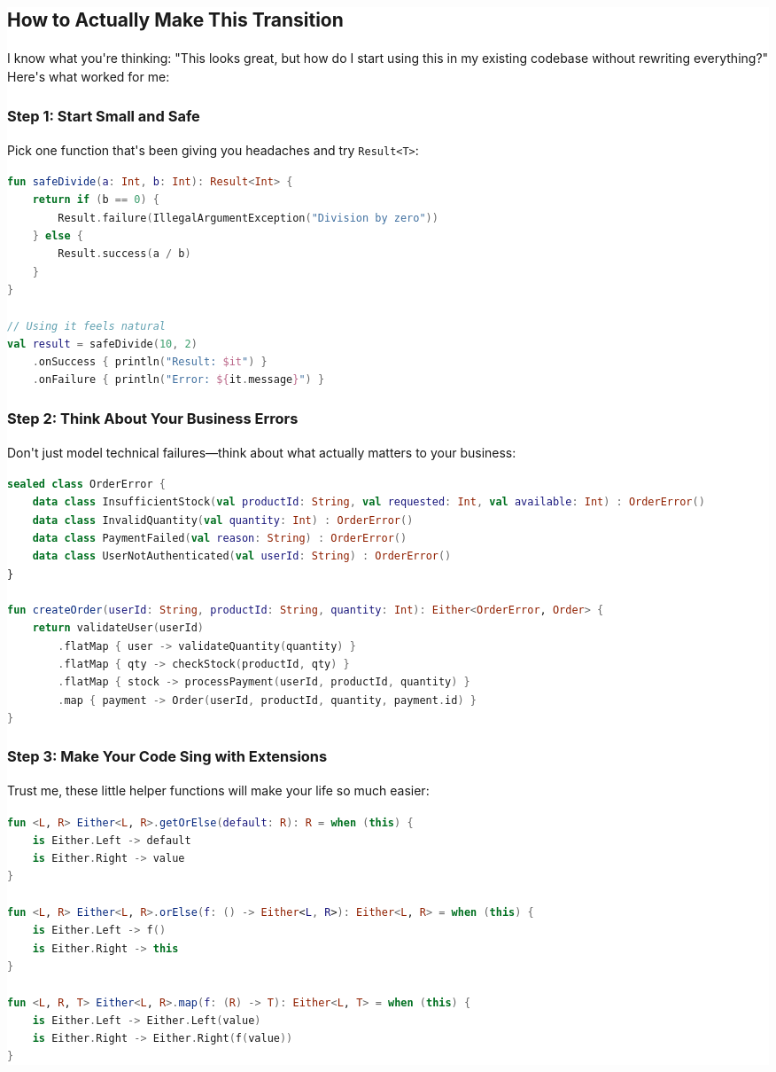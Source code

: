 ## How to Actually Make This Transition

I know what you're thinking: "This looks great, but how do I start using this in my existing codebase without rewriting everything?" Here's what worked for me:

### Step 1: Start Small and Safe

Pick one function that's been giving you headaches and try `Result<T>`:

```kotlin
fun safeDivide(a: Int, b: Int): Result<Int> {
    return if (b == 0) {
        Result.failure(IllegalArgumentException("Division by zero"))
    } else {
        Result.success(a / b)
    }
}

// Using it feels natural
val result = safeDivide(10, 2)
    .onSuccess { println("Result: $it") }
    .onFailure { println("Error: ${it.message}") }
```

### Step 2: Think About Your Business Errors

Don't just model technical failures—think about what actually matters to your business:

```kotlin
sealed class OrderError {
    data class InsufficientStock(val productId: String, val requested: Int, val available: Int) : OrderError()
    data class InvalidQuantity(val quantity: Int) : OrderError()
    data class PaymentFailed(val reason: String) : OrderError()
    data class UserNotAuthenticated(val userId: String) : OrderError()
}

fun createOrder(userId: String, productId: String, quantity: Int): Either<OrderError, Order> {
    return validateUser(userId)
        .flatMap { user -> validateQuantity(quantity) }
        .flatMap { qty -> checkStock(productId, qty) }
        .flatMap { stock -> processPayment(userId, productId, quantity) }
        .map { payment -> Order(userId, productId, quantity, payment.id) }
}
```

### Step 3: Make Your Code Sing with Extensions

Trust me, these little helper functions will make your life so much easier:

```kotlin
fun <L, R> Either<L, R>.getOrElse(default: R): R = when (this) {
    is Either.Left -> default
    is Either.Right -> value
}

fun <L, R> Either<L, R>.orElse(f: () -> Either<L, R>): Either<L, R> = when (this) {
    is Either.Left -> f()
    is Either.Right -> this
}

fun <L, R, T> Either<L, R>.map(f: (R) -> T): Either<L, T> = when (this) {
    is Either.Left -> Either.Left(value)
    is Either.Right -> Either.Right(f(value))
}
```